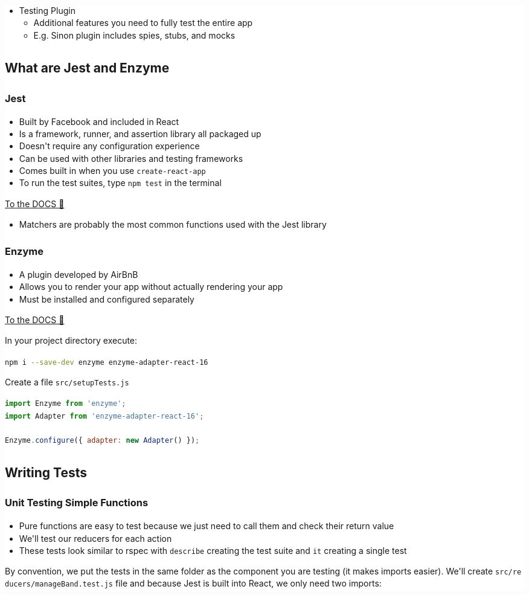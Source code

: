 * Testing Plugin
  * Additional features you need to fully test the entire app
  * E.g. Sinon plugin includes spies, stubs, and mocks

## What are Jest and Enzyme

### Jest

* Built by Facebook and included in React
* Is a framework, runner, and assertion library all packaged up
* Doesn't require any configuration experience
* Can be used with other libraries and testing frameworks
* Comes built in when you use `create-react-app`
* To run the test suites, type `npm test` in the terminal

[To the DOCS 🚀](https://jestjs.io/docs/en/getting-started)

* Matchers are probably the most common functions used with the Jest library

### Enzyme

* A plugin developed by AirBnB
* Allows you to render your app without actually rendering your app
* Must be installed and configured separately

[To the DOCS 🚀](https://airbnb.io/enzyme/docs/installation/react-16.html)

In your project directory execute:

```bash
npm i --save-dev enzyme enzyme-adapter-react-16
```

Create a file `src/setupTests.js`

```javascript
import Enzyme from 'enzyme';
import Adapter from 'enzyme-adapter-react-16';

Enzyme.configure({ adapter: new Adapter() });
```

## Writing Tests

### Unit Testing Simple Functions

* Pure functions are easy to test because we just need to call them and check their return value
* We'll test our reducers for each action
* These tests look similar to rspec with `describe` creating the test suite and `it` creating a single test

By convention, we put the tests in the same folder as the component you are testing (it makes imports easier). We'll create `src/reducers/manageBand.test.js` file and because Jest is built into React, we only need two imports:
